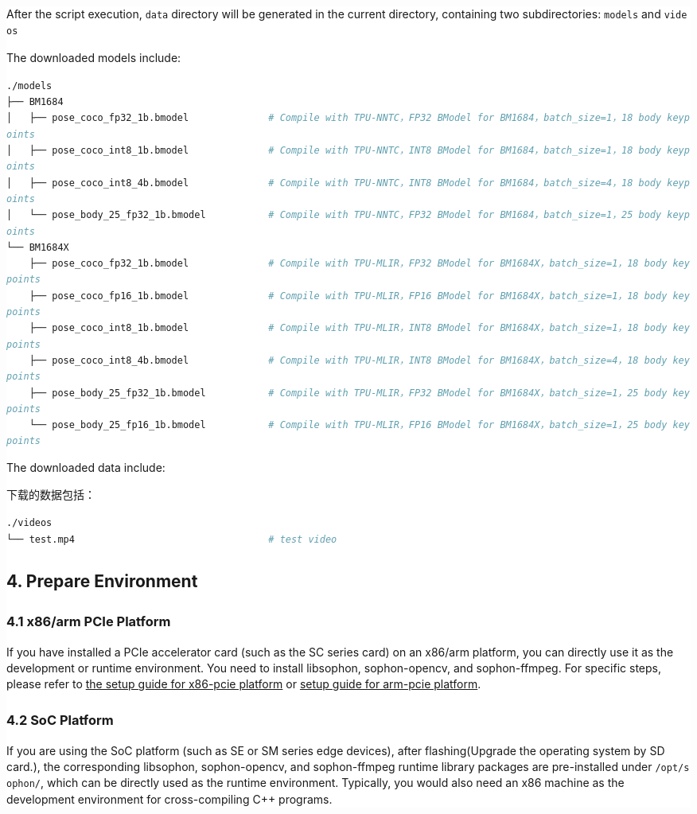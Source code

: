 After the script execution, `data` directory will be generated in the current directory, containing two subdirectories: `models` and `videos`

The downloaded models include:

```bash
./models
├── BM1684
│   ├── pose_coco_fp32_1b.bmodel              # Compile with TPU-NNTC，FP32 BModel for BM1684，batch_size=1，18 body keypoints
│   ├── pose_coco_int8_1b.bmodel              # Compile with TPU-NNTC，INT8 BModel for BM1684，batch_size=1，18 body keypoints
│   ├── pose_coco_int8_4b.bmodel              # Compile with TPU-NNTC，INT8 BModel for BM1684，batch_size=4，18 body keypoints
│   └── pose_body_25_fp32_1b.bmodel           # Compile with TPU-NNTC，FP32 BModel for BM1684，batch_size=1，25 body keypoints
└── BM1684X
    ├── pose_coco_fp32_1b.bmodel              # Compile with TPU-MLIR，FP32 BModel for BM1684X，batch_size=1，18 body keypoints
    ├── pose_coco_fp16_1b.bmodel              # Compile with TPU-MLIR，FP16 BModel for BM1684X，batch_size=1，18 body keypoints
    ├── pose_coco_int8_1b.bmodel              # Compile with TPU-MLIR，INT8 BModel for BM1684X，batch_size=1，18 body keypoints
    ├── pose_coco_int8_4b.bmodel              # Compile with TPU-MLIR，INT8 BModel for BM1684X，batch_size=4，18 body keypoints
    ├── pose_body_25_fp32_1b.bmodel           # Compile with TPU-MLIR，FP32 BModel for BM1684X，batch_size=1，25 body keypoints
    └── pose_body_25_fp16_1b.bmodel           # Compile with TPU-MLIR，FP16 BModel for BM1684X，batch_size=1，25 body keypoints
```

The downloaded data include:

下载的数据包括：
```bash
./videos
└── test.mp4                                  # test video                               
```

## 4. Prepare Environment

### 4.1 x86/arm PCIe Platform

If you have installed a PCIe accelerator card (such as the SC series card) on an x86/arm platform, you can directly use it as the development or runtime environment. You need to install libsophon, sophon-opencv, and sophon-ffmpeg. For specific steps, please refer to [the setup guide for x86-pcie platform](../../docs/EnvironmentInstallGuide_EN.md#3-x86-pcie-platform-development-and-runtime-environment-construction) or [setup guide for arm-pcie platform](../../docs/EnvironmentInstallGuide_EN.md#5-arm-pcie-platform-development-and-runtime-environment-construction).

### 4.2 SoC Platform

If you are using the SoC platform (such as SE or SM series edge devices), after flashing(Upgrade the operating system by SD card.), the corresponding libsophon, sophon-opencv, and sophon-ffmpeg runtime library packages are pre-installed under `/opt/sophon/`, which can be directly used as the runtime environment. Typically, you would also need an x86 machine as the development environment for cross-compiling C++ programs.
